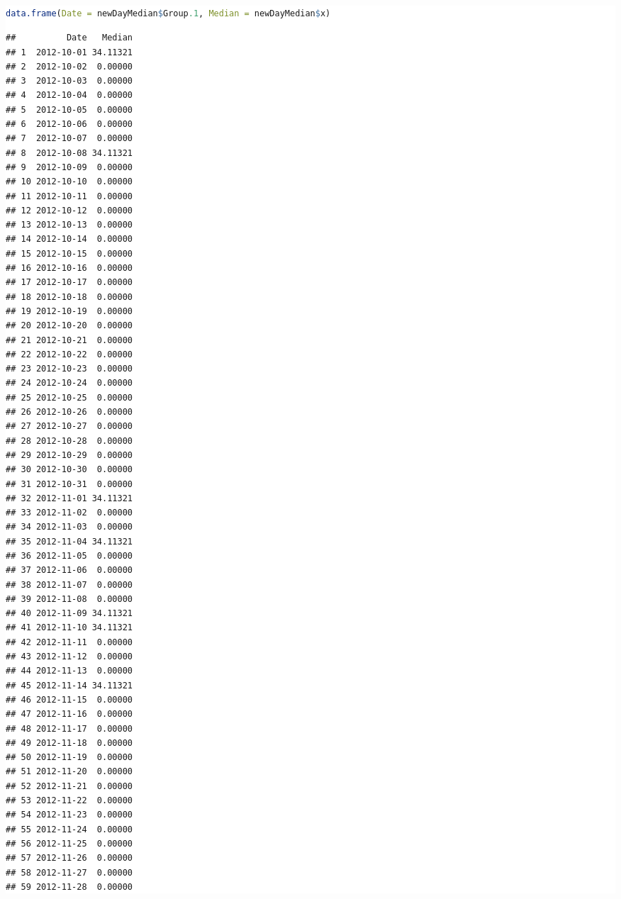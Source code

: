 ```r
data.frame(Date = newDayMedian$Group.1, Median = newDayMedian$x)
```

```
##          Date   Median
## 1  2012-10-01 34.11321
## 2  2012-10-02  0.00000
## 3  2012-10-03  0.00000
## 4  2012-10-04  0.00000
## 5  2012-10-05  0.00000
## 6  2012-10-06  0.00000
## 7  2012-10-07  0.00000
## 8  2012-10-08 34.11321
## 9  2012-10-09  0.00000
## 10 2012-10-10  0.00000
## 11 2012-10-11  0.00000
## 12 2012-10-12  0.00000
## 13 2012-10-13  0.00000
## 14 2012-10-14  0.00000
## 15 2012-10-15  0.00000
## 16 2012-10-16  0.00000
## 17 2012-10-17  0.00000
## 18 2012-10-18  0.00000
## 19 2012-10-19  0.00000
## 20 2012-10-20  0.00000
## 21 2012-10-21  0.00000
## 22 2012-10-22  0.00000
## 23 2012-10-23  0.00000
## 24 2012-10-24  0.00000
## 25 2012-10-25  0.00000
## 26 2012-10-26  0.00000
## 27 2012-10-27  0.00000
## 28 2012-10-28  0.00000
## 29 2012-10-29  0.00000
## 30 2012-10-30  0.00000
## 31 2012-10-31  0.00000
## 32 2012-11-01 34.11321
## 33 2012-11-02  0.00000
## 34 2012-11-03  0.00000
## 35 2012-11-04 34.11321
## 36 2012-11-05  0.00000
## 37 2012-11-06  0.00000
## 38 2012-11-07  0.00000
## 39 2012-11-08  0.00000
## 40 2012-11-09 34.11321
## 41 2012-11-10 34.11321
## 42 2012-11-11  0.00000
## 43 2012-11-12  0.00000
## 44 2012-11-13  0.00000
## 45 2012-11-14 34.11321
## 46 2012-11-15  0.00000
## 47 2012-11-16  0.00000
## 48 2012-11-17  0.00000
## 49 2012-11-18  0.00000
## 50 2012-11-19  0.00000
## 51 2012-11-20  0.00000
## 52 2012-11-21  0.00000
## 53 2012-11-22  0.00000
## 54 2012-11-23  0.00000
## 55 2012-11-24  0.00000
## 56 2012-11-25  0.00000
## 57 2012-11-26  0.00000
## 58 2012-11-27  0.00000
## 59 2012-11-28  0.00000
```